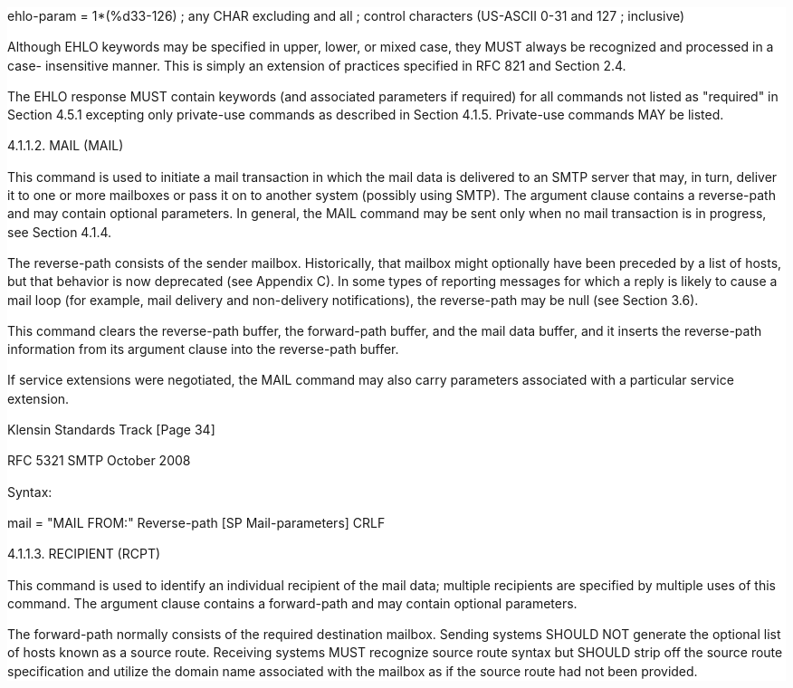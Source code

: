    ehlo-param     = 1*(%d33-126)
                    ; any CHAR excluding <SP> and all
                    ; control characters (US-ASCII 0-31 and 127
                    ; inclusive)

   Although EHLO keywords may be specified in upper, lower, or mixed
   case, they MUST always be recognized and processed in a case-
   insensitive manner.  This is simply an extension of practices
   specified in RFC 821 and Section 2.4.

   The EHLO response MUST contain keywords (and associated parameters if
   required) for all commands not listed as "required" in Section 4.5.1
   excepting only private-use commands as described in Section 4.1.5.
   Private-use commands MAY be listed.

4.1.1.2.  MAIL (MAIL)

   This command is used to initiate a mail transaction in which the mail
   data is delivered to an SMTP server that may, in turn, deliver it to
   one or more mailboxes or pass it on to another system (possibly using
   SMTP).  The argument clause contains a reverse-path and may contain
   optional parameters.  In general, the MAIL command may be sent only
   when no mail transaction is in progress, see Section 4.1.4.

   The reverse-path consists of the sender mailbox.  Historically, that
   mailbox might optionally have been preceded by a list of hosts, but
   that behavior is now deprecated (see Appendix C).  In some types of
   reporting messages for which a reply is likely to cause a mail loop
   (for example, mail delivery and non-delivery notifications), the
   reverse-path may be null (see Section 3.6).

   This command clears the reverse-path buffer, the forward-path buffer,
   and the mail data buffer, and it inserts the reverse-path information
   from its argument clause into the reverse-path buffer.

   If service extensions were negotiated, the MAIL command may also
   carry parameters associated with a particular service extension.





Klensin                     Standards Track                    [Page 34]

RFC 5321                          SMTP                      October 2008


   Syntax:

   mail = "MAIL FROM:" Reverse-path
                                       [SP Mail-parameters] CRLF

4.1.1.3.  RECIPIENT (RCPT)

   This command is used to identify an individual recipient of the mail
   data; multiple recipients are specified by multiple uses of this
   command.  The argument clause contains a forward-path and may contain
   optional parameters.

   The forward-path normally consists of the required destination
   mailbox.  Sending systems SHOULD NOT generate the optional list of
   hosts known as a source route.  Receiving systems MUST recognize
   source route syntax but SHOULD strip off the source route
   specification and utilize the domain name associated with the mailbox
   as if the source route had not been provided.
